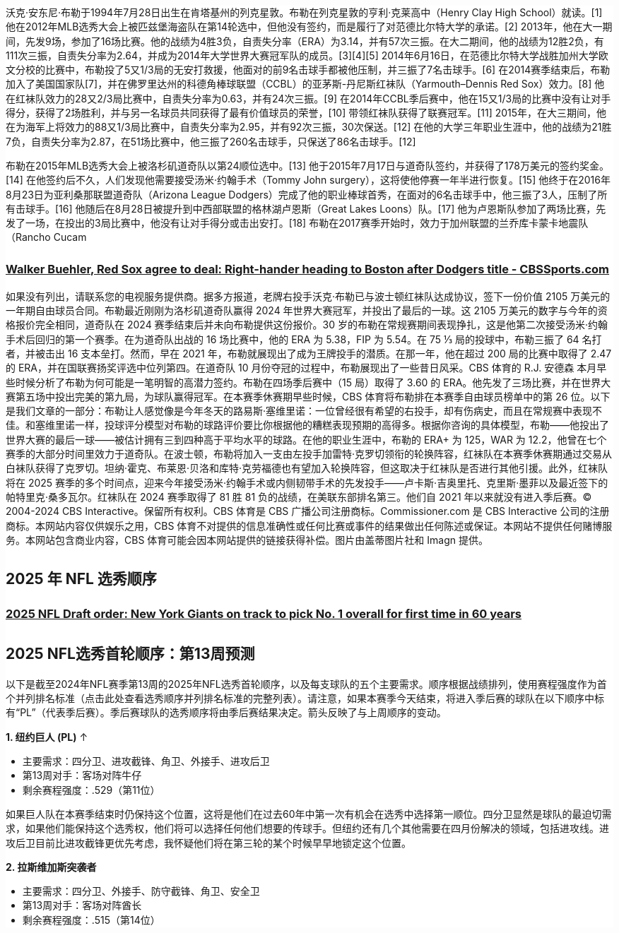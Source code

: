 沃克·安东尼·布勒于1994年7月28日出生在肯塔基州的列克星敦。布勒在列克星敦的亨利·克莱高中（Henry Clay High School）就读。[1] 他在2012年MLB选秀大会上被匹兹堡海盗队在第14轮选中，但他没有签约，而是履行了对范德比尔特大学的承诺。[2] 2013年，他在大一期间，先发9场，参加了16场比赛。他的战绩为4胜3负，自责失分率（ERA）为3.14，并有57次三振。在大二期间，他的战绩为12胜2负，有111次三振，自责失分率为2.64，并成为2014年大学世界大赛冠军队的成员。[3][4][5] 2014年6月16日，在范德比尔特大学战胜加州大学欧文分校的比赛中，布勒投了5又1/3局的无安打救援，他面对的前9名击球手都被他压制，并三振了7名击球手。[6] 在2014赛季结束后，布勒加入了美国国家队[7]，并在佛罗里达州的科德角棒球联盟（CCBL）的亚茅斯-丹尼斯红袜队（Yarmouth–Dennis Red Sox）效力。[8] 他在红袜队效力的28又2/3局比赛中，自责失分率为0.63，并有24次三振。[9] 在2014年CCBL季后赛中，他在15又1/3局的比赛中没有让对手得分，获得了2场胜利，并与另一名球员共同获得了最有价值球员的荣誉，[10] 带领红袜队获得了联赛冠军。[11] 2015年，在大三期间，他在为海军上将效力的88又1/3局比赛中，自责失分率为2.95，并有92次三振，30次保送。[12] 在他的大学三年职业生涯中，他的战绩为21胜7负，自责失分率为2.87，在51场比赛中，他三振了260名击球手，只保送了86名击球手。[12]

布勒在2015年MLB选秀大会上被洛杉矶道奇队以第24顺位选中。[13] 他于2015年7月17日与道奇队签约，并获得了178万美元的签约奖金。[14] 在他签约后不久，人们发现他需要接受汤米·约翰手术（Tommy John surgery），这将使他停赛一年半进行恢复。[15] 他终于在2016年8月23日为亚利桑那联盟道奇队（Arizona League Dodgers）完成了他的职业棒球首秀，在面对的6名击球手中，他三振了3人，压制了所有击球手。[16] 他随后在8月28日被提升到中西部联盟的格林湖卢恩斯（Great Lakes Loons）队。[17] 他为卢恩斯队参加了两场比赛，先发了一场，在投出的3局比赛中，他没有让对手得分或击出安打。[18] 布勒在2017赛季开始时，效力于加州联盟的兰乔库卡蒙卡地震队（Rancho Cucam

### [Walker Buehler, Red Sox agree to deal: Right-hander heading to Boston after Dodgers title - CBSSports.com](https://www.cbssports.com/mlb/news/walker-buehler-red-sox-agree-to-deal-right-hander-heading-to-boston-after-dodgers-title/)

如果没有列出，请联系您的电视服务提供商。据多方报道，老牌右投手沃克·布勒已与波士顿红袜队达成协议，签下一份价值 2105 万美元的一年期自由球员合同。布勒最近刚刚为洛杉矶道奇队赢得 2024 年世界大赛冠军，并投出了最后的一球。这 2105 万美元的数字与今年的资格报价完全相同，道奇队在 2024 赛季结束后并未向布勒提供这份报价。30 岁的布勒在常规赛期间表现挣扎，这是他第二次接受汤米·约翰手术后回归的第一个赛季。在为道奇队出战的 16 场比赛中，他的 ERA 为 5.38，FIP 为 5.54。在 75 ⅓ 局的投球中，布勒三振了 64 名打者，并被击出 16 支本垒打。然而，早在 2021 年，布勒就展现出了成为王牌投手的潜质。在那一年，他在超过 200 局的比赛中取得了 2.47 的 ERA，并在国联赛扬奖评选中位列第四。在道奇队 10 月份夺冠的过程中，布勒展现出了一些昔日风采。CBS 体育的 R.J. 安德森 本月早些时候分析了布勒为何可能是一笔明智的高潜力签约。布勒在四场季后赛中（15 局）取得了 3.60 的 ERA。他先发了三场比赛，并在世界大赛第五场中投出完美的第九局，为球队赢得冠军。在本赛季休赛期早些时候，CBS 体育将布勒排在本赛季自由球员榜单中的第 26 位。以下是我们文章的一部分：布勒让人感觉像是今年冬天的路易斯·塞维里诺：一位曾经很有希望的右投手，却有伤病史，而且在常规赛中表现不佳。和塞维里诺一样，投球评分模型对布勒的球路评价要比你根据他的糟糕表现预期的高得多。根据你咨询的具体模型，布勒——他投出了世界大赛的最后一球——被估计拥有三到四种高于平均水平的球路。在他的职业生涯中，布勒的 ERA+ 为 125，WAR 为 12.2，他曾在七个赛季的大部分时间里效力于道奇队。在波士顿，布勒将加入一支由左投手加雷特·克罗切领衔的轮换阵容，红袜队在本赛季休赛期通过交易从白袜队获得了克罗切。坦纳·霍克、布莱恩·贝洛和库特·克劳福德也有望加入轮换阵容，但这取决于红袜队是否进行其他引援。此外，红袜队将在 2025 赛季的多个时间点，迎来今年接受汤米·约翰手术或内侧韧带手术的先发投手——卢卡斯·吉奥里托、克里斯·墨菲以及最近签下的帕特里克·桑多瓦尔。红袜队在 2024 赛季取得了 81 胜 81 负的战绩，在美联东部排名第三。他们自 2021 年以来就没有进入季后赛。© 2004-2024 CBS Interactive。保留所有权利。CBS 体育是 CBS 广播公司注册商标。Commissioner.com 是 CBS Interactive 公司的注册商标。本网站内容仅供娱乐之用，CBS 体育不对提供的信息准确性或任何比赛或事件的结果做出任何陈述或保证。本网站不提供任何赌博服务。本网站包含商业内容，CBS 体育可能会因本网站提供的链接获得补偿。图片由盖蒂图片社和 Imagn 提供。

## 2025 年 NFL 选秀顺序

### [2025 NFL Draft order: New York Giants on track to pick No. 1 overall for first time in 60 years](https://www.nfl.com/news/2025-nfl-draft-order-week-13-2024-nfl-season)

## 2025 NFL选秀首轮顺序：第13周预测

以下是截至2024年NFL赛季第13周的2025年NFL选秀首轮顺序，以及每支球队的五个主要需求。顺序根据战绩排列，使用赛程强度作为首个并列排名标准（点击此处查看选秀顺序并列排名标准的完整列表）。请注意，如果本赛季今天结束，将进入季后赛的球队在以下顺序中标有“PL”（代表季后赛）。季后赛球队的选秀顺序将由季后赛结果决定。箭头反映了与上周顺序的变动。

**1. 纽约巨人 (PL)** ↑
  * 主要需求：四分卫、进攻截锋、角卫、外接手、进攻后卫
  * 第13周对手：客场对阵牛仔
  * 剩余赛程强度：.529（第11位）

  如果巨人队在本赛季结束时仍保持这个位置，这将是他们在过去60年中第一次有机会在选秀中选择第一顺位。四分卫显然是球队的最迫切需求，如果他们能保持这个选秀权，他们将可以选择任何他们想要的传球手。但纽约还有几个其他需要在四月份解决的领域，包括进攻线。进攻后卫目前比进攻截锋更优先考虑，我怀疑他们将在第三轮的某个时候早早地锁定这个位置。

**2. 拉斯维加斯突袭者**
  * 主要需求：四分卫、外接手、防守截锋、角卫、安全卫
  * 第13周对手：客场对阵酋长
  * 剩余赛程强度：.515（第14位）
